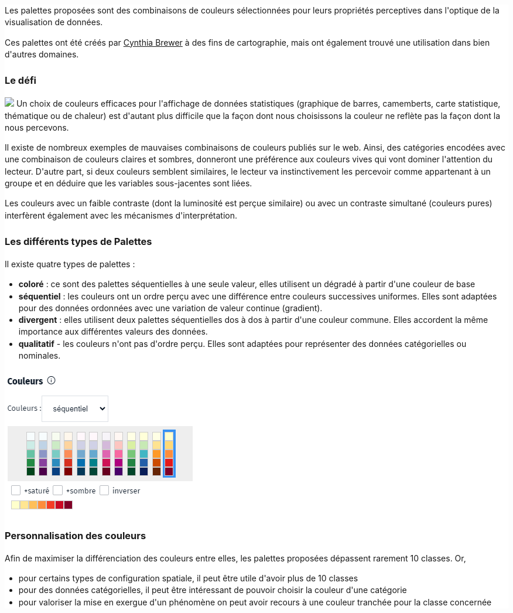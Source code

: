 Les palettes proposées sont des combinaisons de couleurs sélectionnées pour leurs propriétés perceptives dans l'optique de la visualisation de données.

Ces palettes ont été créés par [Cynthia Brewer](http://www.colorbrewer2.org/) à des fins de cartographie, mais ont également trouvé une utilisation dans bien d'autres domaines.

### Le défi
<img class="small left" src="https://macarte.ign.fr/edition/statistique/img/help/france.jpg"/>
Un choix de couleurs efficaces pour l'affichage de données statistiques (graphique de barres, camemberts, carte statistique, thématique ou de chaleur) est d'autant plus difficile que la façon dont nous choisissons la couleur ne reflète pas la façon dont la nous percevons.

Il existe de nombreux exemples de mauvaises combinaisons de couleurs publiés sur le web. Ainsi, des catégories encodées avec une combinaison de couleurs claires et sombres, donneront une préférence aux couleurs vives qui vont dominer l'attention du lecteur.
D'autre part, si deux couleurs semblent similaires, le lecteur va instinctivement les percevoir comme appartenant à un groupe et en déduire que les variables sous-jacentes sont liées.

Les couleurs avec un faible contraste (dont la luminosité est perçue similaire) ou avec un contraste simultané (couleurs pures) interfèrent également avec les mécanismes d'interprétation.

### Les différents types de Palettes
Il existe quatre types de palettes :
* **coloré** : ce sont des palettes séquentielles à une seule valeur, elles utilisent un dégradé à partir d'une couleur de base
* **séquentiel** : les couleurs ont un ordre perçu avec une différence entre couleurs successives uniformes. Elles sont adaptées pour des données ordonnées avec une variation de valeur continue (gradient).
* **divergent** : elles utilisent deux palettes séquentielles dos à dos à partir d'une couleur commune. Elles accordent la même importance aux différentes valeurs des données.
* **qualitatif** - les couleurs n'ont pas d'ordre perçu. Elles sont adaptées pour représenter des données catégorielles ou nominales.

![](./img/colorstat.png)

### Personnalisation des couleurs
Afin de maximiser la différenciation des couleurs entre elles, les palettes proposées dépassent	rarement 10 classes.
Or,
* pour certains types de configuration spatiale, il peut être utile d'avoir plus de 10 classes
* pour des données catégorielles, il peut être intéressant de pouvoir choisir la couleur d'une catégorie
* pour valoriser la mise en exergue d'un phénomène on peut avoir recours à une couleur tranchée pour la classe concernée
